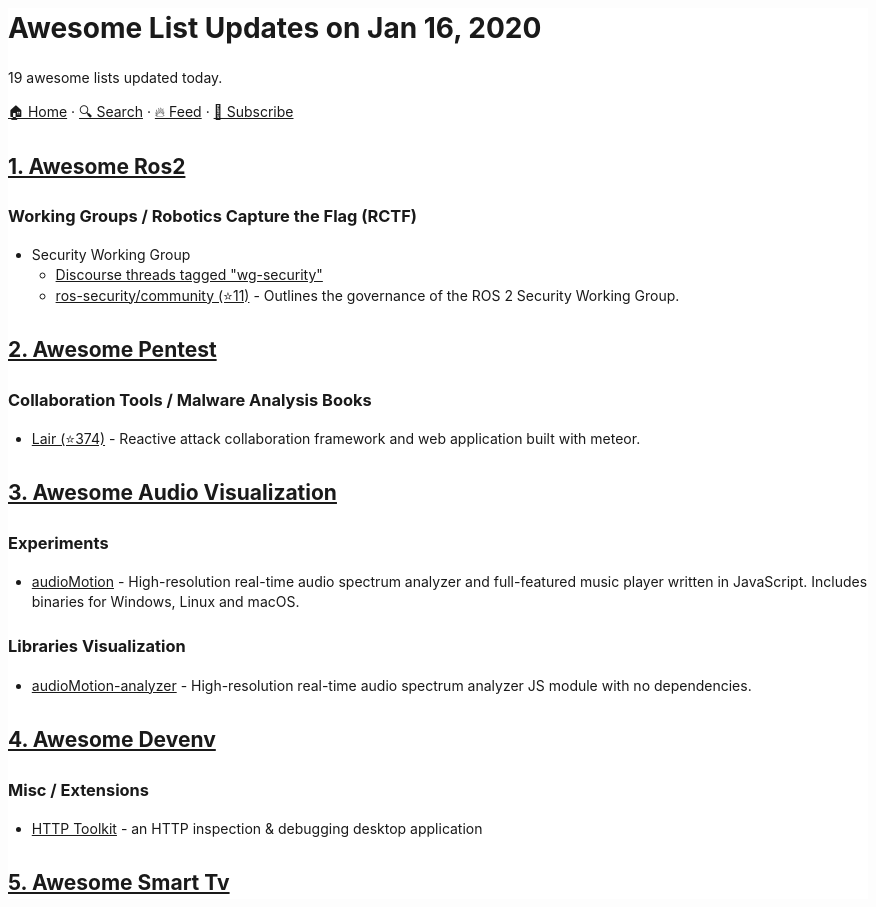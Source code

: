 # Awesome List Updates on Jan 16, 2020

19 awesome lists updated today.

[🏠 Home](/README.md) · [🔍 Search](https://test.trackawesomelist.com/search/) · [🔥 Feed](https://test.trackawesomelist.com/feed.xml) · [📮 Subscribe](https://trackawesomelist.us17.list-manage.com/subscribe?u=d2f0117aa829c83a63ec63c2f&id=36a103854c)



## [1. Awesome Ros2](/content/fkromer/awesome-ros2/README.md)

### Working Groups / Robotics Capture the Flag (RCTF)

*   Security Working Group
    *   [Discourse threads tagged "wg-security"](https://discourse.ros.org/tags/wg-security)
    *   [ros-security/community (⭐11)](https://github.com/ros-security/community) - Outlines the governance of the ROS 2 Security Working Group.

## [2. Awesome Pentest](/content/enaqx/awesome-pentest/README.md)

### Collaboration Tools / Malware Analysis Books

*   [Lair (⭐374)](https://github.com/lair-framework/lair/wiki) - Reactive attack collaboration framework and web application built with meteor.

## [3. Awesome Audio Visualization](/content/willianjusten/awesome-audio-visualization/README.md)

### Experiments

*   [audioMotion](https://audiomotion.me) - High-resolution real-time audio spectrum analyzer and full-featured music player written in JavaScript. Includes binaries for Windows, Linux and macOS.

### Libraries Visualization

*   [audioMotion-analyzer](https://www.npmjs.com/package/audiomotion-analyzer) - High-resolution real-time audio spectrum analyzer JS module with no dependencies.

## [4. Awesome Devenv](/content/jondot/awesome-devenv/README.md)

### Misc / Extensions

*   [HTTP Toolkit](https://httptoolkit.tech) - an HTTP inspection & debugging desktop application

## [5. Awesome Smart Tv](/content/vitalets/awesome-smart-tv/README.md)
